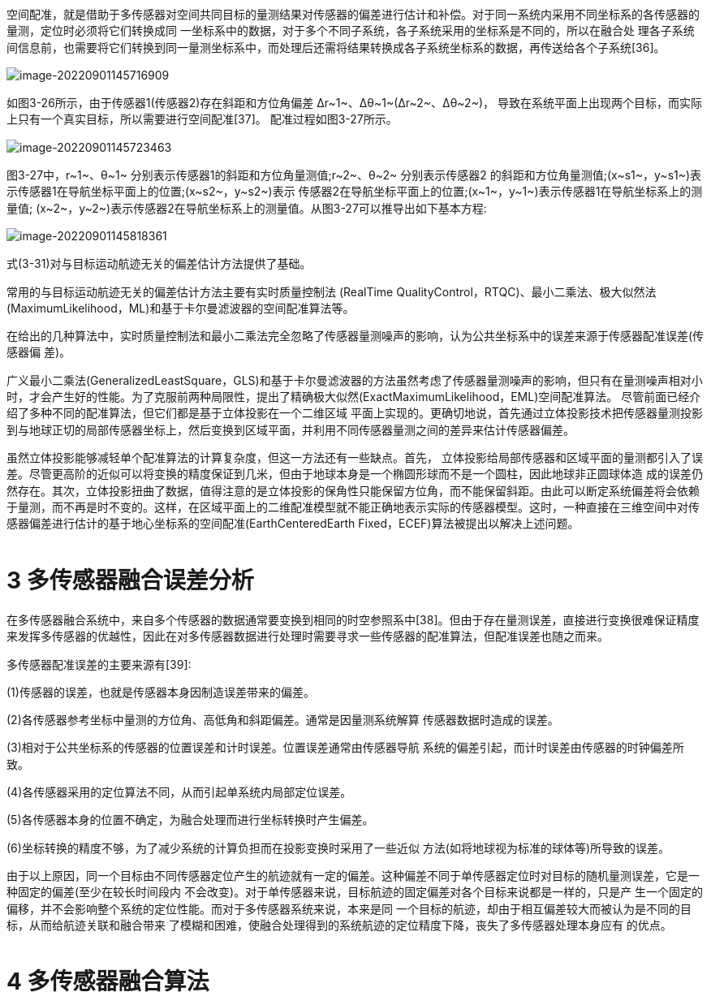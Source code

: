空间配准，就是借助于多传感器对空间共同目标的量测结果对传感器的偏差进行估计和补偿。对于同一系统内采用不同坐标系的各传感器的量测，定位时必须将它们转换成同 一坐标系中的数据，对于多个不同子系统，各子系统采用的坐标系是不同的，所以在融合处 理各子系统间信息前，也需要将它们转换到同一量测坐标系中，而处理后还需将结果转换成各子系统坐标系的数据，再传送给各个子系统[36]。

![image-20220901145716909](https://www.lovebetterworld.com:8443/uploads/2022/09/01/63105a0f8cab6.png)

如图3-26所示，由于传感器1(传感器2)存在斜距和方位角偏差 Δr~1~、Δθ~1~(Δr~2~、Δθ~2~)， 导致在系统平面上出现两个目标，而实际上只有一个真实目标，所以需要进行空间配准[37]。 配准过程如图3-27所示。

![image-20220901145723463](https://www.lovebetterworld.com:8443/uploads/2022/09/01/63105a1808f7f.png)

图3-27中，r~1~、θ~1~ 分别表示传感器1的斜距和方位角量测值;r~2~、θ~2~ 分别表示传感器2 的斜距和方位角量测值;(x~s1~，y~s1~)表示传感器1在导航坐标平面上的位置;(x~s2~，y~s2~)表示 传感器2在导航坐标平面上的位置;(x~1~，y~1~)表示传感器1在导航坐标系上的测量值; (x~2~，y~2~)表示传感器2在导航坐标系上的测量值。从图3-27可以推导出如下基本方程:

![image-20220901145818361](https://www.lovebetterworld.com:8443/uploads/2022/09/01/63105a1bed61b.png)

式(3-31)对与目标运动航迹无关的偏差估计方法提供了基础。 

常用的与目标运动航迹无关的偏差估计方法主要有实时质量控制法 (RealTime QualityControl，RTQC)、最小二乘法、极大似然法(MaximumLikelihood，ML)和基于卡尔曼滤波器的空间配准算法等。

在给出的几种算法中，实时质量控制法和最小二乘法完全忽略了传感器量测噪声的影响，认为公共坐标系中的误差来源于传感器配准误差(传感器偏 差)。

广义最小二乘法(GeneralizedLeastSquare，GLS)和基于卡尔曼滤波器的方法虽然考虑了传感器量测噪声的影响，但只有在量测噪声相对小时，才会产生好的性能。为了克服前两种局限性，提出了精确极大似然(ExactMaximumLikelihood，EML)空间配准算法。 尽管前面已经介绍了多种不同的配准算法，但它们都是基于立体投影在一个二维区域 平面上实现的。更确切地说，首先通过立体投影技术把传感器量测投影到与地球正切的局部传感器坐标上，然后变换到区域平面，并利用不同传感器量测之间的差异来估计传感器偏差。

虽然立体投影能够减轻单个配准算法的计算复杂度，但这一方法还有一些缺点。首先， 立体投影给局部传感器和区域平面的量测都引入了误差。尽管更高阶的近似可以将变换的精度保证到几米，但由于地球本身是一个椭圆形球而不是一个圆柱，因此地球非正圆球体造 成的误差仍然存在。其次，立体投影扭曲了数据，值得注意的是立体投影的保角性只能保留方位角，而不能保留斜距。由此可以断定系统偏差将会依赖于量测，而不再是时不变的。这样，在区域平面上的二维配准模型就不能正确地表示实际的传感器模型。这时，一种直接在三维空间中对传感器偏差进行估计的基于地心坐标系的空间配准(EarthCenteredEarth Fixed，ECEF)算法被提出以解决上述问题。

# 3 多传感器融合误差分析 

在多传感器融合系统中，来自多个传感器的数据通常要变换到相同的时空参照系中[38]。但由于存在量测误差，直接进行变换很难保证精度来发挥多传感器的优越性，因此在对多传感器数据进行处理时需要寻求一些传感器的配准算法，但配准误差也随之而来。 

多传感器配准误差的主要来源有[39]: 

(1)传感器的误差，也就是传感器本身因制造误差带来的偏差。 

(2)各传感器参考坐标中量测的方位角、高低角和斜距偏差。通常是因量测系统解算 传感器数据时造成的误差。 

(3)相对于公共坐标系的传感器的位置误差和计时误差。位置误差通常由传感器导航 系统的偏差引起，而计时误差由传感器的时钟偏差所致。

 (4)各传感器采用的定位算法不同，从而引起单系统内局部定位误差。

 (5)各传感器本身的位置不确定，为融合处理而进行坐标转换时产生偏差。

 (6)坐标转换的精度不够，为了减少系统的计算负担而在投影变换时采用了一些近似 方法(如将地球视为标准的球体等)所导致的误差。 

由于以上原因，同一个目标由不同传感器定位产生的航迹就有一定的偏差。这种偏差不同于单传感器定位时对目标的随机量测误差，它是一种固定的偏差(至少在较长时间段内 不会改变)。对于单传感器来说，目标航迹的固定偏差对各个目标来说都是一样的，只是产 生一个固定的偏移，并不会影响整个系统的定位性能。而对于多传感器系统来说，本来是同 一个目标的航迹，却由于相互偏差较大而被认为是不同的目标，从而给航迹关联和融合带来 了模糊和困难，使融合处理得到的系统航迹的定位精度下降，丧失了多传感器处理本身应有 的优点。

# 4 多传感器融合算法 
